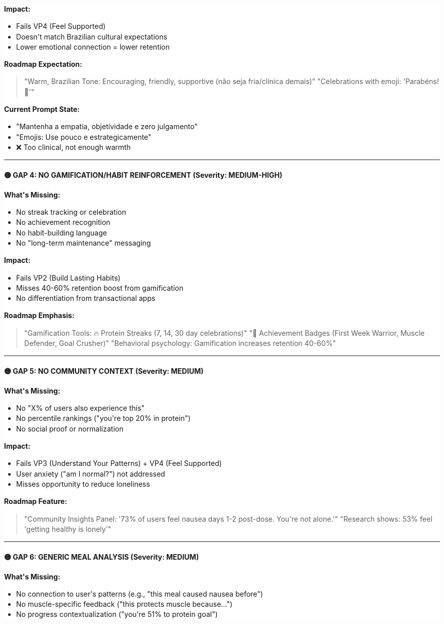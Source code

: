 **Impact:**
- Fails VP4 (Feel Supported)
- Doesn't match Brazilian cultural expectations
- Lower emotional connection = lower retention

**Roadmap Expectation:**
> "Warm, Brazilian Tone: Encouraging, friendly, supportive (não seja fria/clínica demais)"
> "Celebrations with emoji: 'Parabéns! 🎉'"

**Current Prompt State:**
- "Mantenha a empatia, objetividade e zero julgamento"
- "Emojis: Use pouco e estrategicamente"
- ❌ Too clinical, not enough warmth

---

#### 🟡 GAP 4: NO GAMIFICATION/HABIT REINFORCEMENT (Severity: MEDIUM-HIGH)
**What's Missing:**
- No streak tracking or celebration
- No achievement recognition
- No habit-building language
- No "long-term maintenance" messaging

**Impact:**
- Fails VP2 (Build Lasting Habits)
- Misses 40-60% retention boost from gamification
- No differentiation from transactional apps

**Roadmap Emphasis:**
> "Gamification Tools: 🔥 Protein Streaks (7, 14, 30 day celebrations)"
> "💪 Achievement Badges (First Week Warrior, Muscle Defender, Goal Crusher)"
> "Behavioral psychology: Gamification increases retention 40-60%"

---

#### 🟡 GAP 5: NO COMMUNITY CONTEXT (Severity: MEDIUM)
**What's Missing:**
- No "X% of users also experience this"
- No percentile rankings ("you're top 20% in protein")
- No social proof or normalization

**Impact:**
- Fails VP3 (Understand Your Patterns) + VP4 (Feel Supported)
- User anxiety ("am I normal?") not addressed
- Misses opportunity to reduce loneliness

**Roadmap Feature:**
> "Community Insights Panel: '73% of users feel nausea days 1-2 post-dose. You're not alone.'"
> "Research shows: 53% feel 'getting healthy is lonely'"

---

#### 🟡 GAP 6: GENERIC MEAL ANALYSIS (Severity: MEDIUM)
**What's Missing:**
- No connection to user's patterns (e.g., "this meal caused nausea before")
- No muscle-specific feedback ("this protects muscle because...")
- No progress contextualization ("you're 51% to protein goal")
